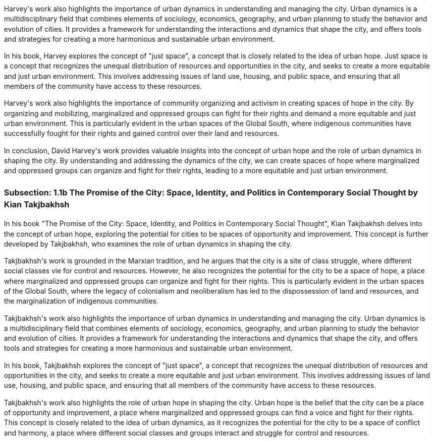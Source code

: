 Harvey's work also highlights the importance of urban dynamics in understanding and managing the city. Urban dynamics is a multidisciplinary field that combines elements of sociology, economics, geography, and urban planning to study the behavior and evolution of cities. It provides a framework for understanding the interactions and dynamics that shape the city, and offers tools and strategies for creating a more harmonious and sustainable urban environment.

In his book, Harvey explores the concept of "just space", a concept that is closely related to the idea of urban hope. Just space is a concept that recognizes the unequal distribution of resources and opportunities in the city, and seeks to create a more equitable and just urban environment. This involves addressing issues of land use, housing, and public space, and ensuring that all members of the community have access to these resources.

Harvey's work also highlights the importance of community organizing and activism in creating spaces of hope in the city. By organizing and mobilizing, marginalized and oppressed groups can fight for their rights and demand a more equitable and just urban environment. This is particularly evident in the urban spaces of the Global South, where indigenous communities have successfully fought for their rights and gained control over their land and resources.

In conclusion, David Harvey's work provides valuable insights into the concept of urban hope and the role of urban dynamics in shaping the city. By understanding and addressing the dynamics of the city, we can create spaces of hope where marginalized and oppressed groups can organize and fight for their rights, leading to a more equitable and just urban environment.





### Subsection: 1.1b The Promise of the City: Space, Identity, and Politics in Contemporary Social Thought by Kian Takjbakhsh

In his book "The Promise of the City: Space, Identity, and Politics in Contemporary Social Thought", Kian Takjbakhsh delves into the concept of urban hope, exploring the potential for cities to be spaces of opportunity and improvement. This concept is further developed by Takjbakhsh, who examines the role of urban dynamics in shaping the city.

Takjbakhsh's work is grounded in the Marxian tradition, and he argues that the city is a site of class struggle, where different social classes vie for control and resources. However, he also recognizes the potential for the city to be a space of hope, a place where marginalized and oppressed groups can organize and fight for their rights. This is particularly evident in the urban spaces of the Global South, where the legacy of colonialism and neoliberalism has led to the dispossession of land and resources, and the marginalization of indigenous communities.

Takjbakhsh's work also highlights the importance of urban dynamics in understanding and managing the city. Urban dynamics is a multidisciplinary field that combines elements of sociology, economics, geography, and urban planning to study the behavior and evolution of cities. It provides a framework for understanding the interactions and dynamics that shape the city, and offers tools and strategies for creating a more harmonious and sustainable urban environment.

In his book, Takjbakhsh explores the concept of "just space", a concept that recognizes the unequal distribution of resources and opportunities in the city, and seeks to create a more equitable and just urban environment. This involves addressing issues of land use, housing, and public space, and ensuring that all members of the community have access to these resources.

Takjbakhsh's work also highlights the role of urban hope in shaping the city. Urban hope is the belief that the city can be a place of opportunity and improvement, a place where marginalized and oppressed groups can find a voice and fight for their rights. This concept is closely related to the idea of urban dynamics, as it recognizes the potential for the city to be a space of conflict and harmony, a place where different social classes and groups interact and struggle for control and resources.
